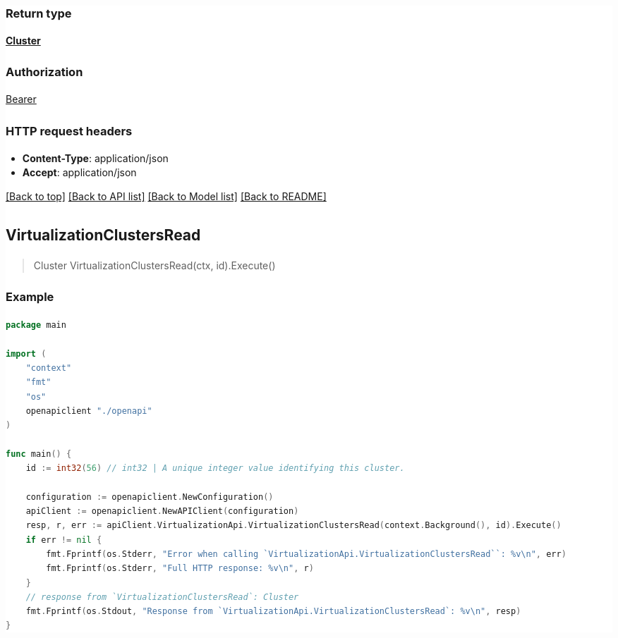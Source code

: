 ### Return type

[**Cluster**](Cluster.md)

### Authorization

[Bearer](../README.md#Bearer)

### HTTP request headers

- **Content-Type**: application/json
- **Accept**: application/json

[[Back to top]](#) [[Back to API list]](../README.md#documentation-for-api-endpoints)
[[Back to Model list]](../README.md#documentation-for-models)
[[Back to README]](../README.md)


## VirtualizationClustersRead

> Cluster VirtualizationClustersRead(ctx, id).Execute()



### Example

```go
package main

import (
    "context"
    "fmt"
    "os"
    openapiclient "./openapi"
)

func main() {
    id := int32(56) // int32 | A unique integer value identifying this cluster.

    configuration := openapiclient.NewConfiguration()
    apiClient := openapiclient.NewAPIClient(configuration)
    resp, r, err := apiClient.VirtualizationApi.VirtualizationClustersRead(context.Background(), id).Execute()
    if err != nil {
        fmt.Fprintf(os.Stderr, "Error when calling `VirtualizationApi.VirtualizationClustersRead``: %v\n", err)
        fmt.Fprintf(os.Stderr, "Full HTTP response: %v\n", r)
    }
    // response from `VirtualizationClustersRead`: Cluster
    fmt.Fprintf(os.Stdout, "Response from `VirtualizationApi.VirtualizationClustersRead`: %v\n", resp)
}
```
